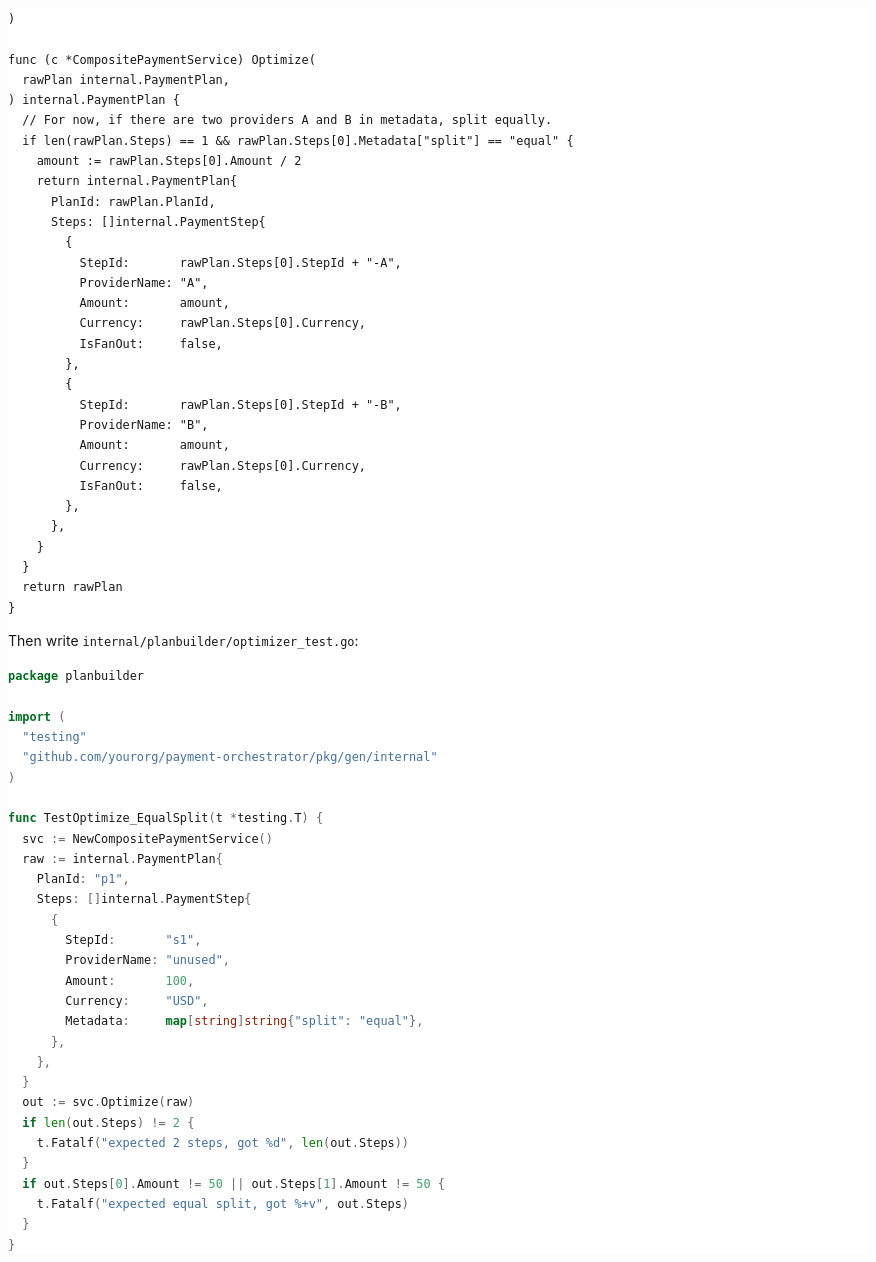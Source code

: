 ````
)

func (c *CompositePaymentService) Optimize(
  rawPlan internal.PaymentPlan,
) internal.PaymentPlan {
  // For now, if there are two providers A and B in metadata, split equally.
  if len(rawPlan.Steps) == 1 && rawPlan.Steps[0].Metadata["split"] == "equal" {
    amount := rawPlan.Steps[0].Amount / 2
    return internal.PaymentPlan{
      PlanId: rawPlan.PlanId,
      Steps: []internal.PaymentStep{
        {
          StepId:       rawPlan.Steps[0].StepId + "-A",
          ProviderName: "A",
          Amount:       amount,
          Currency:     rawPlan.Steps[0].Currency,
          IsFanOut:     false,
        },
        {
          StepId:       rawPlan.Steps[0].StepId + "-B",
          ProviderName: "B",
          Amount:       amount,
          Currency:     rawPlan.Steps[0].Currency,
          IsFanOut:     false,
        },
      },
    }
  }
  return rawPlan
}
````

Then write `internal/planbuilder/optimizer_test.go`:

```go
package planbuilder

import (
  "testing"
  "github.com/yourorg/payment-orchestrator/pkg/gen/internal"
)

func TestOptimize_EqualSplit(t *testing.T) {
  svc := NewCompositePaymentService()
  raw := internal.PaymentPlan{
    PlanId: "p1",
    Steps: []internal.PaymentStep{
      {
        StepId:       "s1",
        ProviderName: "unused",
        Amount:       100,
        Currency:     "USD",
        Metadata:     map[string]string{"split": "equal"},
      },
    },
  }
  out := svc.Optimize(raw)
  if len(out.Steps) != 2 {
    t.Fatalf("expected 2 steps, got %d", len(out.Steps))
  }
  if out.Steps[0].Amount != 50 || out.Steps[1].Amount != 50 {
    t.Fatalf("expected equal split, got %+v", out.Steps)
  }
}
```